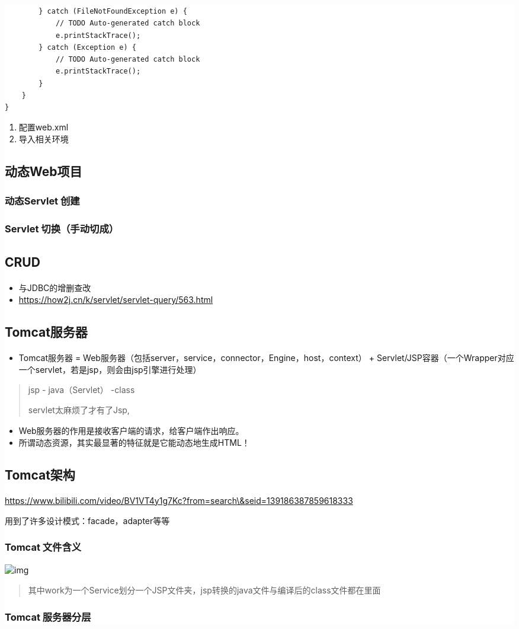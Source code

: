 ```
        } catch (FileNotFoundException e) {
            // TODO Auto-generated catch block
            e.printStackTrace();
        } catch (Exception e) {
            // TODO Auto-generated catch block
            e.printStackTrace();
        }
    }
}
```

1. 配置web.xml
2. 导入相关环境

## 动态Web项目

### 动态Servlet 创建

### Servlet 切换（手动切成）

## CRUD

* 与JDBC的增删查改
* https://how2j.cn/k/servlet/servlet-query/563.html

## Tomcat服务器

* Tomcat服务器 = Web服务器（包括server，service，connector，Engine，host，context） + Servlet/JSP容器（一个Wrapper对应一个servlet，若是jsp，则会由jsp引擎进行处理）

> jsp - java（Servlet） -class
>
> servlet太麻烦了才有了Jsp,

* Web服务器的作用是接收客户端的请求，给客户端作出响应。
* 所谓动态资源，其实最显著的特征就是它能动态地生成HTML！

## Tomcat架构

https://www.bilibili.com/video/BV1VT4y1g7Kc?from=search\&seid=139186387859618333

用到了许多设计模式：facade，adapter等等

### Tomcat 文件含义

![img](https://pic2.zhimg.com/80/v2-d8b75829a65958c65d50781155ae80a1\_720w.jpg)

> 其中work为一个Service划分一个JSP文件夹，jsp转换的java文件与编译后的class文件都在里面

### Tomcat 服务器分层
